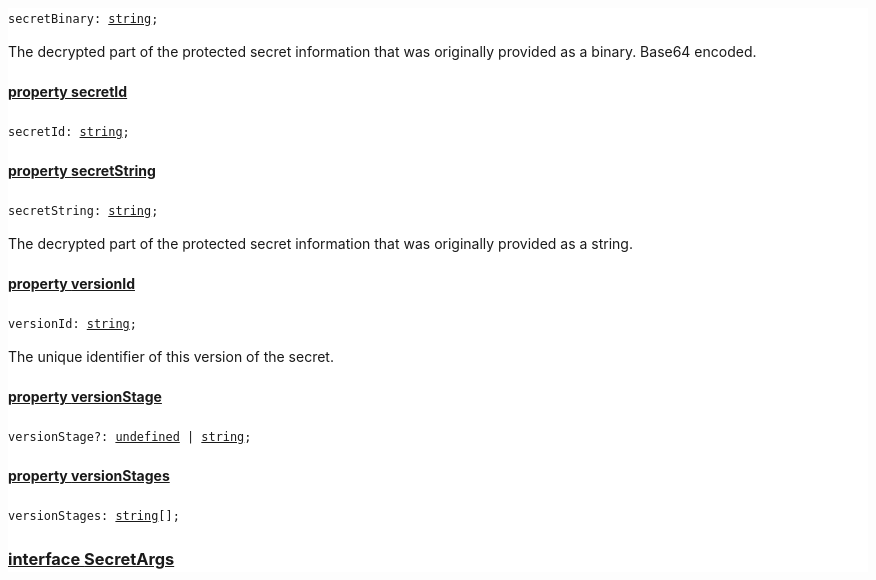 <pre class="highlight"><code><span class='kd'></span>secretBinary: <span class='kd'><a href='https://developer.mozilla.org/en-US/docs/Web/JavaScript/Reference/Global_Objects/String'>string</a></span>;</code></pre>

The decrypted part of the protected secret information that was originally provided as a binary. Base64 encoded.

<h4 class="pdoc-member-header" id="GetSecretVersionResult-secretId">
<a class="pdoc-child-name" href="https://github.com/pulumi/pulumi-aws/blob/8f20819d90623bcb71a1683a2a576358c7f4cb7f/sdk/nodejs/secretsmanager/getSecretVersion.ts#L88">property <b>secretId</b></a>
</h4>

<pre class="highlight"><code><span class='kd'></span>secretId: <span class='kd'><a href='https://developer.mozilla.org/en-US/docs/Web/JavaScript/Reference/Global_Objects/String'>string</a></span>;</code></pre>
<h4 class="pdoc-member-header" id="GetSecretVersionResult-secretString">
<a class="pdoc-child-name" href="https://github.com/pulumi/pulumi-aws/blob/8f20819d90623bcb71a1683a2a576358c7f4cb7f/sdk/nodejs/secretsmanager/getSecretVersion.ts#L92">property <b>secretString</b></a>
</h4>

<pre class="highlight"><code><span class='kd'></span>secretString: <span class='kd'><a href='https://developer.mozilla.org/en-US/docs/Web/JavaScript/Reference/Global_Objects/String'>string</a></span>;</code></pre>

The decrypted part of the protected secret information that was originally provided as a string.

<h4 class="pdoc-member-header" id="GetSecretVersionResult-versionId">
<a class="pdoc-child-name" href="https://github.com/pulumi/pulumi-aws/blob/8f20819d90623bcb71a1683a2a576358c7f4cb7f/sdk/nodejs/secretsmanager/getSecretVersion.ts#L96">property <b>versionId</b></a>
</h4>

<pre class="highlight"><code><span class='kd'></span>versionId: <span class='kd'><a href='https://developer.mozilla.org/en-US/docs/Web/JavaScript/Reference/Global_Objects/String'>string</a></span>;</code></pre>

The unique identifier of this version of the secret.

<h4 class="pdoc-member-header" id="GetSecretVersionResult-versionStage">
<a class="pdoc-child-name" href="https://github.com/pulumi/pulumi-aws/blob/8f20819d90623bcb71a1683a2a576358c7f4cb7f/sdk/nodejs/secretsmanager/getSecretVersion.ts#L97">property <b>versionStage</b></a>
</h4>

<pre class="highlight"><code><span class='kd'></span>versionStage?: <span class='kd'><a href='https://developer.mozilla.org/en-US/docs/Web/JavaScript/Reference/Global_Objects/undefined'>undefined</a></span> | <span class='kd'><a href='https://developer.mozilla.org/en-US/docs/Web/JavaScript/Reference/Global_Objects/String'>string</a></span>;</code></pre>
<h4 class="pdoc-member-header" id="GetSecretVersionResult-versionStages">
<a class="pdoc-child-name" href="https://github.com/pulumi/pulumi-aws/blob/8f20819d90623bcb71a1683a2a576358c7f4cb7f/sdk/nodejs/secretsmanager/getSecretVersion.ts#L98">property <b>versionStages</b></a>
</h4>

<pre class="highlight"><code><span class='kd'></span>versionStages: <span class='kd'><a href='https://developer.mozilla.org/en-US/docs/Web/JavaScript/Reference/Global_Objects/String'>string</a></span>[];</code></pre>
<h3 class="pdoc-module-header" id="SecretArgs" data-link-title="SecretArgs">
    <a href="https://github.com/pulumi/pulumi-aws/blob/8f20819d90623bcb71a1683a2a576358c7f4cb7f/sdk/nodejs/secretsmanager/secret.ts#L218">
        interface <strong>SecretArgs</strong>
    </a>
</h3>
